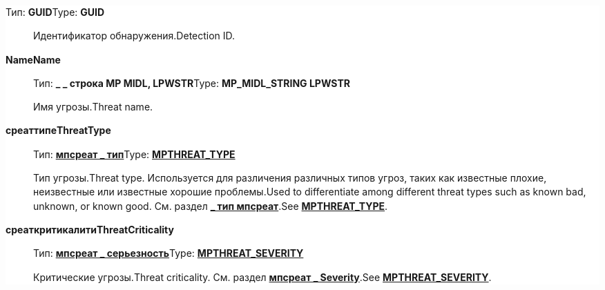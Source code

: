 <span data-ttu-id="9b9a2-114">Тип: **GUID**</span><span class="sxs-lookup"><span data-stu-id="9b9a2-114">Type: **GUID**</span></span>

</dd> <dd>

<span data-ttu-id="9b9a2-115">Идентификатор обнаружения.</span><span class="sxs-lookup"><span data-stu-id="9b9a2-115">Detection ID.</span></span>

</dd> <dt>

<span data-ttu-id="9b9a2-116">**Name**</span><span class="sxs-lookup"><span data-stu-id="9b9a2-116">**Name**</span></span>
</dt> <dd>

<span data-ttu-id="9b9a2-117">Тип: **\_ \_ строка MP MIDL, LPWSTR**</span><span class="sxs-lookup"><span data-stu-id="9b9a2-117">Type: **MP\_MIDL\_STRING LPWSTR**</span></span>

</dd> <dd>

<span data-ttu-id="9b9a2-118">Имя угрозы.</span><span class="sxs-lookup"><span data-stu-id="9b9a2-118">Threat name.</span></span>

</dd> <dt>

<span data-ttu-id="9b9a2-119">**среаттипе**</span><span class="sxs-lookup"><span data-stu-id="9b9a2-119">**ThreatType**</span></span>
</dt> <dd>

<span data-ttu-id="9b9a2-120">Тип: **[ **мпсреат \_ тип**](mpthreat-type.md)**</span><span class="sxs-lookup"><span data-stu-id="9b9a2-120">Type: **[**MPTHREAT\_TYPE**](mpthreat-type.md)**</span></span>

</dd> <dd>

<span data-ttu-id="9b9a2-121">Тип угрозы.</span><span class="sxs-lookup"><span data-stu-id="9b9a2-121">Threat type.</span></span> <span data-ttu-id="9b9a2-122">Используется для различения различных типов угроз, таких как известные плохие, неизвестные или известные хорошие проблемы.</span><span class="sxs-lookup"><span data-stu-id="9b9a2-122">Used to differentiate among different threat types such as known bad, unknown, or known good.</span></span> <span data-ttu-id="9b9a2-123">См. раздел [**\_ тип мпсреат**](mpthreat-type.md).</span><span class="sxs-lookup"><span data-stu-id="9b9a2-123">See [**MPTHREAT\_TYPE**](mpthreat-type.md).</span></span>

</dd> <dt>

<span data-ttu-id="9b9a2-124">**среаткритикалити**</span><span class="sxs-lookup"><span data-stu-id="9b9a2-124">**ThreatCriticality**</span></span>
</dt> <dd>

<span data-ttu-id="9b9a2-125">Тип: **[ **мпсреат \_ серьезность**](mpthreat-severity.md)**</span><span class="sxs-lookup"><span data-stu-id="9b9a2-125">Type: **[**MPTHREAT\_SEVERITY**](mpthreat-severity.md)**</span></span>

</dd> <dd>

<span data-ttu-id="9b9a2-126">Критические угрозы.</span><span class="sxs-lookup"><span data-stu-id="9b9a2-126">Threat criticality.</span></span> <span data-ttu-id="9b9a2-127">См. раздел [**мпсреат \_ Severity**](mpthreat-severity.md).</span><span class="sxs-lookup"><span data-stu-id="9b9a2-127">See [**MPTHREAT\_SEVERITY**](mpthreat-severity.md).</span></span>

